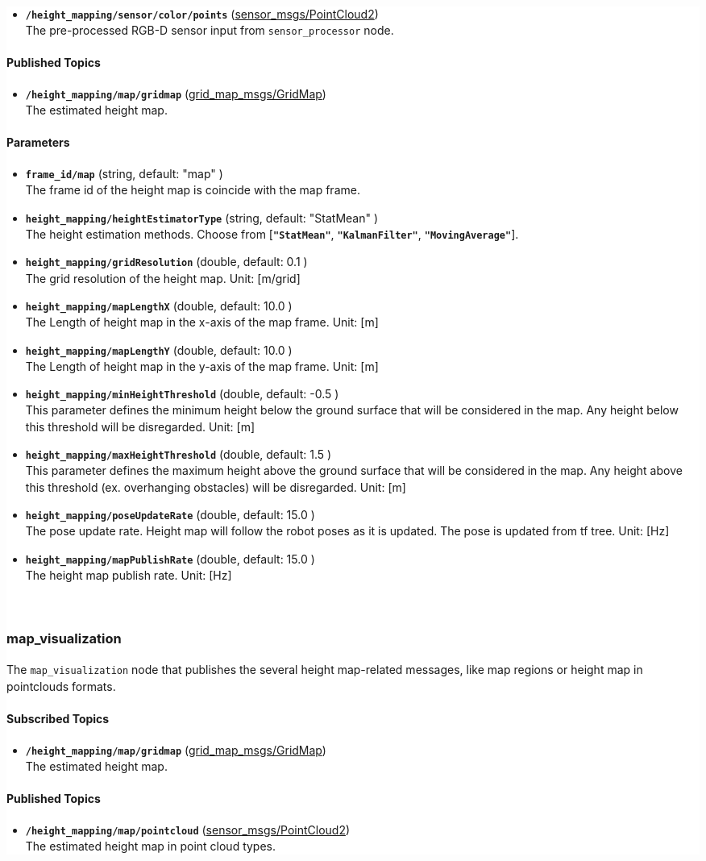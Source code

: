 - **`/height_mapping/sensor/color/points`** ([sensor_msgs/PointCloud2](https://docs.ros.org/en/melodic/api/sensor_msgs/html/msg/PointCloud2.html)) <br>
    The pre-processed RGB-D sensor input from `sensor_processor` node.

#### Published Topics
- **`/height_mapping/map/gridmap`** ([grid_map_msgs/GridMap](https://docs.ros.org/en/kinetic/api/grid_map_msgs/html/msg/GridMap.html)) <br>
    The estimated height map.

#### Parameters
- **`frame_id/map`** (string, default: "map" ) <br>
    The frame id of the height map is coincide with the map frame.

- **`height_mapping/heightEstimatorType`** (string, default: "StatMean" ) <br>
    The height estimation methods. Choose from [**`"StatMean"`**, **`"KalmanFilter"`**, **`"MovingAverage"`**].

- **`height_mapping/gridResolution`** (double, default: 0.1 ) <br>
    The grid resolution of the height map. Unit: [m/grid]

- **`height_mapping/mapLengthX`** (double, default: 10.0 ) <br>
    The Length of height map in the x-axis of the map frame. Unit: [m]

- **`height_mapping/mapLengthY`** (double, default: 10.0 ) <br>
    The Length of height map in the y-axis of the map frame. Unit: [m]

- **`height_mapping/minHeightThreshold`** (double, default: -0.5 ) <br>
    This parameter defines the minimum height below the ground surface that will be considered in the map. Any height below this threshold will be disregarded. Unit: [m]

- **`height_mapping/maxHeightThreshold`** (double, default: 1.5 ) <br>
    This parameter defines the maximum height above the ground surface that will be considered in the map. Any height above this threshold (ex. overhanging obstacles) will be disregarded. Unit: [m]

- **`height_mapping/poseUpdateRate`** (double, default: 15.0 ) <br>
    The pose update rate. Height map will follow the robot poses as it is updated. The pose is updated from tf tree. Unit: [Hz]

- **`height_mapping/mapPublishRate`** (double, default: 15.0 ) <br>
    The height map publish rate. Unit: [Hz]

<br>

### map_visualization
The `map_visualization` node that publishes the several height map-related messages, like map regions or height map in pointclouds formats.

#### Subscribed Topics
- **`/height_mapping/map/gridmap`** ([grid_map_msgs/GridMap](https://docs.ros.org/en/kinetic/api/grid_map_msgs/html/msg/GridMap.html)) <br>
    The estimated height map.

#### Published Topics
- **`/height_mapping/map/pointcloud`** ([sensor_msgs/PointCloud2](https://docs.ros.org/en/melodic/api/sensor_msgs/html/msg/PointCloud2.html)) <br>
    The estimated height map in point cloud types.
